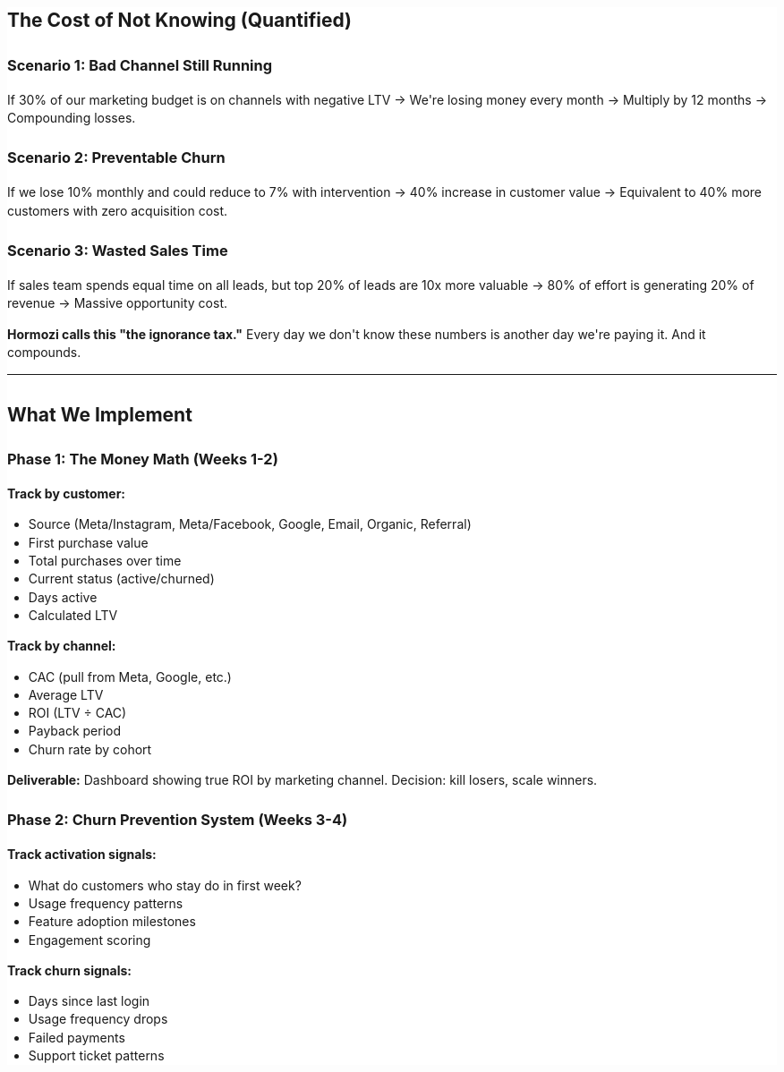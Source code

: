
## The Cost of Not Knowing (Quantified)

### Scenario 1: Bad Channel Still Running
If 30% of our marketing budget is on channels with negative LTV → We're losing money every month → Multiply by 12 months → Compounding losses.

### Scenario 2: Preventable Churn
If we lose 10% monthly and could reduce to 7% with intervention → 40% increase in customer value → Equivalent to 40% more customers with zero acquisition cost.

### Scenario 3: Wasted Sales Time
If sales team spends equal time on all leads, but top 20% of leads are 10x more valuable → 80% of effort is generating 20% of revenue → Massive opportunity cost.

**Hormozi calls this "the ignorance tax."** Every day we don't know these numbers is another day we're paying it. And it compounds.

---

## What We Implement

### Phase 1: The Money Math (Weeks 1-2)

**Track by customer:**
- Source (Meta/Instagram, Meta/Facebook, Google, Email, Organic, Referral)
- First purchase value
- Total purchases over time
- Current status (active/churned)
- Days active
- Calculated LTV

**Track by channel:**
- CAC (pull from Meta, Google, etc.)
- Average LTV
- ROI (LTV ÷ CAC)
- Payback period
- Churn rate by cohort

**Deliverable:** Dashboard showing true ROI by marketing channel. Decision: kill losers, scale winners.

### Phase 2: Churn Prevention System (Weeks 3-4)

**Track activation signals:**
- What do customers who stay do in first week?
- Usage frequency patterns
- Feature adoption milestones
- Engagement scoring

**Track churn signals:**
- Days since last login
- Usage frequency drops
- Failed payments
- Support ticket patterns
